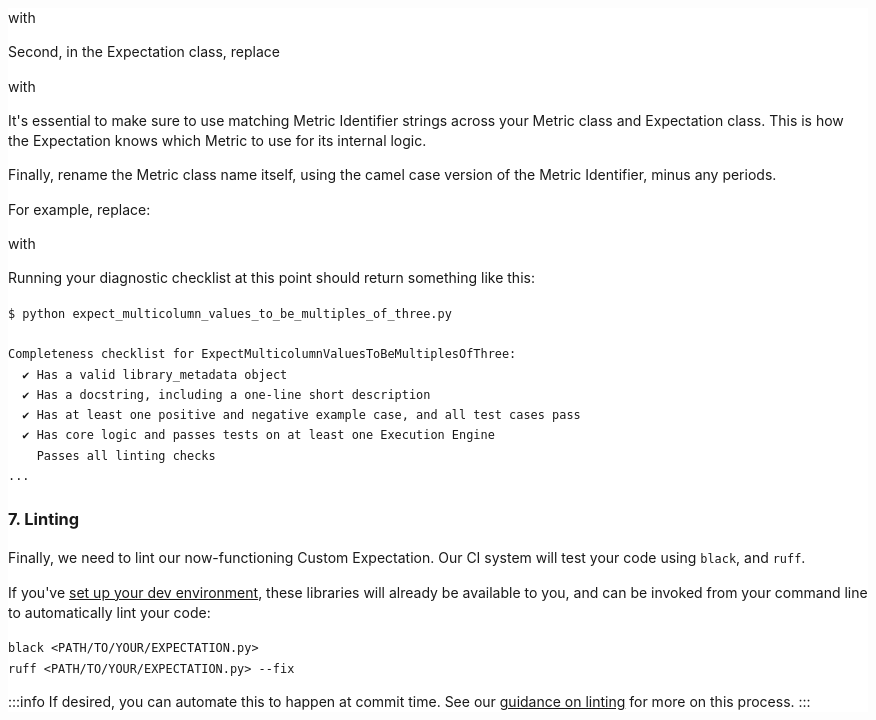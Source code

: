 with

```python name="tests/integration/docusaurus/expectations/creating_custom_expectations/expect_multicolumn_values_to_be_multiples_of_three.py condition_metric_name"
```

Second, in the Expectation class, replace

```python name="tests/integration/docusaurus/expectations/examples/multicolumn_map_expectation_template.py map_metric"
```

with

```python name="tests/integration/docusaurus/expectations/creating_custom_expectations/expect_multicolumn_values_to_be_multiples_of_three.py map_metric"
```

It's essential to make sure to use matching Metric Identifier strings across your Metric class and Expectation class. This is how the Expectation knows which Metric to use for its internal logic.

Finally, rename the Metric class name itself, using the camel case version of the Metric Identifier, minus any periods.

For example, replace:

```python name="tests/integration/docusaurus/expectations/examples/multicolumn_map_expectation_template.py MulticolumnValuesMatchSomeCriteria class_def"
```

with 

```python name="tests/integration/docusaurus/expectations/creating_custom_expectations/expect_multicolumn_values_to_be_multiples_of_three.py MulticolumnValuesMultipleThree class_def"
```

Running your diagnostic checklist at this point should return something like this:
```
$ python expect_multicolumn_values_to_be_multiples_of_three.py

Completeness checklist for ExpectMulticolumnValuesToBeMultiplesOfThree:
  ✔ Has a valid library_metadata object
  ✔ Has a docstring, including a one-line short description
  ✔ Has at least one positive and negative example case, and all test cases pass
  ✔ Has core logic and passes tests on at least one Execution Engine
  	Passes all linting checks
...
```

### 7. Linting

Finally, we need to lint our now-functioning Custom Expectation. Our CI system will test your code using `black`, and `ruff`.

If you've [set up your dev environment](https://github.com/great-expectations/great_expectations/blob/develop/CONTRIBUTING_CODE.md), these libraries will already be available to you, and can be invoked from your command line to automatically lint your code:

```console
black <PATH/TO/YOUR/EXPECTATION.py>
ruff <PATH/TO/YOUR/EXPECTATION.py> --fix
```

:::info
If desired, you can automate this to happen at commit time. See our [guidance on linting](../../../contributing/style_guides/code_style.md#linting) for more on this process.
:::
